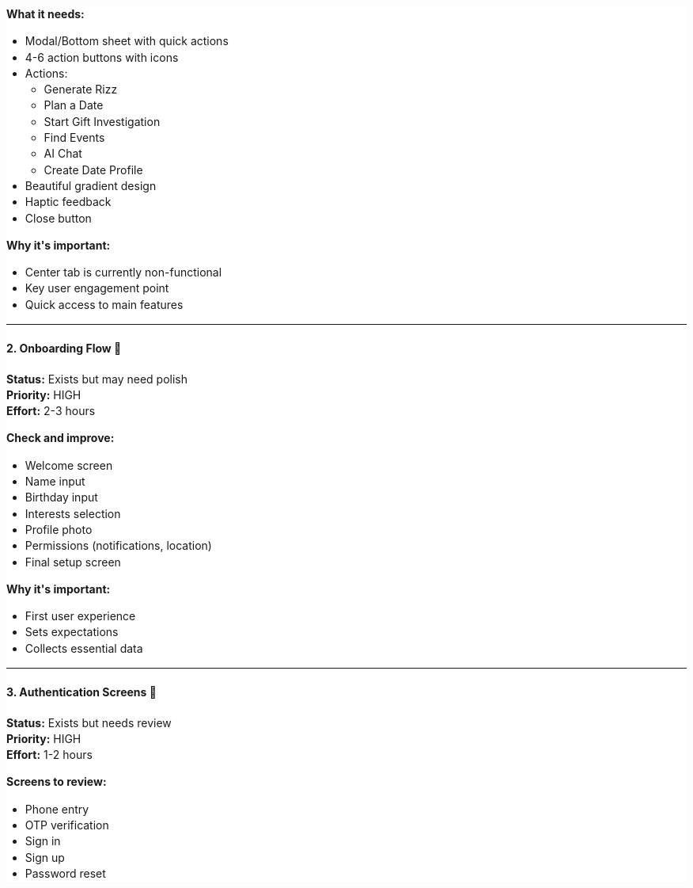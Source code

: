 **What it needs:**
- Modal/Bottom sheet with quick actions
- 4-6 action buttons with icons
- Actions:
  - Generate Rizz
  - Plan a Date
  - Start Gift Investigation
  - Find Events
  - AI Chat
  - Create Date Profile
- Beautiful gradient design
- Haptic feedback
- Close button

**Why it's important:**
- Center tab is currently non-functional
- Key user engagement point
- Quick access to main features

---

#### **2. Onboarding Flow** 🔴
**Status:** Exists but may need polish  
**Priority:** HIGH  
**Effort:** 2-3 hours

**Check and improve:**
- Welcome screen
- Name input
- Birthday input
- Interests selection
- Profile photo
- Permissions (notifications, location)
- Final setup screen

**Why it's important:**
- First user experience
- Sets expectations
- Collects essential data

---

#### **3. Authentication Screens** 🔴
**Status:** Exists but needs review  
**Priority:** HIGH  
**Effort:** 1-2 hours

**Screens to review:**
- Phone entry
- OTP verification
- Sign in
- Sign up
- Password reset
